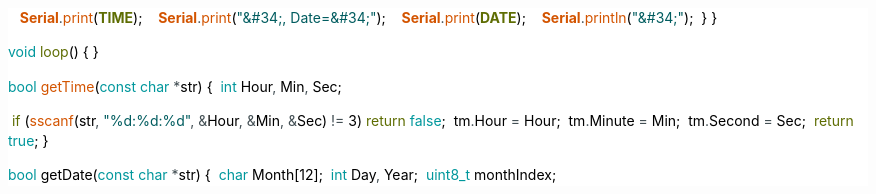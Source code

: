  &nbsp;&nbsp;&nbsp;<b><font color="#d35400">Serial</font></b><font color="#434f54">.</font><font color="#d35400">print</font><font color="#000000">(</font><font color="#5e6d03">__TIME__</font><font color="#000000">)</font><font color="#000000">;</font>
 &nbsp;&nbsp;&nbsp;<b><font color="#d35400">Serial</font></b><font color="#434f54">.</font><font color="#d35400">print</font><font color="#000000">(</font><font color="#005c5f">&#34;\&#34;, Date=\&#34;&#34;</font><font color="#000000">)</font><font color="#000000">;</font>
 &nbsp;&nbsp;&nbsp;<b><font color="#d35400">Serial</font></b><font color="#434f54">.</font><font color="#d35400">print</font><font color="#000000">(</font><font color="#5e6d03">__DATE__</font><font color="#000000">)</font><font color="#000000">;</font>
 &nbsp;&nbsp;&nbsp;<b><font color="#d35400">Serial</font></b><font color="#434f54">.</font><font color="#d35400">println</font><font color="#000000">(</font><font color="#005c5f">&#34;\&#34;&#34;</font><font color="#000000">)</font><font color="#000000">;</font>
 &nbsp;<font color="#000000">}</font>
<font color="#000000">}</font>

<font color="#00979c">void</font> <font color="#5e6d03">loop</font><font color="#000000">(</font><font color="#000000">)</font> <font color="#000000">{</font>
<font color="#000000">}</font>

<font color="#00979c">bool</font> <font color="#d35400">getTime</font><font color="#000000">(</font><font color="#00979c">const</font> <font color="#00979c">char</font> <font color="#434f54">*</font><font color="#000000">str</font><font color="#000000">)</font>
<font color="#000000">{</font>
 &nbsp;<font color="#00979c">int</font> <font color="#000000">Hour</font><font color="#434f54">,</font> <font color="#000000">Min</font><font color="#434f54">,</font> <font color="#000000">Sec</font><font color="#000000">;</font>

 &nbsp;<font color="#5e6d03">if</font> <font color="#000000">(</font><font color="#d35400">sscanf</font><font color="#000000">(</font><font color="#000000">str</font><font color="#434f54">,</font> <font color="#005c5f">&#34;%d:%d:%d&#34;</font><font color="#434f54">,</font> <font color="#434f54">&amp;</font><font color="#000000">Hour</font><font color="#434f54">,</font> <font color="#434f54">&amp;</font><font color="#000000">Min</font><font color="#434f54">,</font> <font color="#434f54">&amp;</font><font color="#000000">Sec</font><font color="#000000">)</font> <font color="#434f54">!=</font> <font color="#000000">3</font><font color="#000000">)</font> <font color="#5e6d03">return</font> <font color="#00979c">false</font><font color="#000000">;</font>
 &nbsp;<font color="#000000">tm</font><font color="#434f54">.</font><font color="#000000">Hour</font> <font color="#434f54">=</font> <font color="#000000">Hour</font><font color="#000000">;</font>
 &nbsp;<font color="#000000">tm</font><font color="#434f54">.</font><font color="#000000">Minute</font> <font color="#434f54">=</font> <font color="#000000">Min</font><font color="#000000">;</font>
 &nbsp;<font color="#000000">tm</font><font color="#434f54">.</font><font color="#000000">Second</font> <font color="#434f54">=</font> <font color="#000000">Sec</font><font color="#000000">;</font>
 &nbsp;<font color="#5e6d03">return</font> <font color="#00979c">true</font><font color="#000000">;</font>
<font color="#000000">}</font>

<font color="#00979c">bool</font> <font color="#000000">getDate</font><font color="#000000">(</font><font color="#00979c">const</font> <font color="#00979c">char</font> <font color="#434f54">*</font><font color="#000000">str</font><font color="#000000">)</font>
<font color="#000000">{</font>
 &nbsp;<font color="#00979c">char</font> <font color="#000000">Month</font><font color="#000000">[</font><font color="#000000">12</font><font color="#000000">]</font><font color="#000000">;</font>
 &nbsp;<font color="#00979c">int</font> <font color="#000000">Day</font><font color="#434f54">,</font> <font color="#000000">Year</font><font color="#000000">;</font>
 &nbsp;<font color="#00979c">uint8_t</font> <font color="#000000">monthIndex</font><font color="#000000">;</font>

